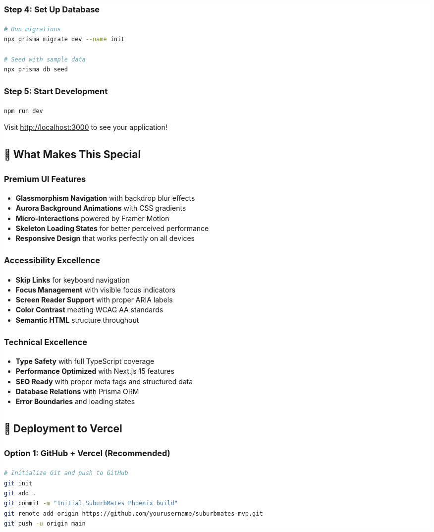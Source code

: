 ### Step 4: Set Up Database
```bash
# Run migrations
npx prisma migrate dev --name init

# Seed with sample data
npx prisma db seed
```

### Step 5: Start Development
```bash
npm run dev
```

Visit [http://localhost:3000](http://localhost:3000) to see your application!

## 🎨 What Makes This Special

### Premium UI Features
- **Glassmorphism Navigation** with backdrop blur effects
- **Aurora Background Animations** with CSS gradients
- **Micro-Interactions** powered by Framer Motion
- **Skeleton Loading States** for better perceived performance
- **Responsive Design** that works perfectly on all devices

### Accessibility Excellence
- **Skip Links** for keyboard navigation
- **Focus Management** with visible focus indicators
- **Screen Reader Support** with proper ARIA labels
- **Color Contrast** meeting WCAG AA standards
- **Semantic HTML** structure throughout

### Technical Excellence
- **Type Safety** with full TypeScript coverage
- **Performance Optimized** with Next.js 15 features
- **SEO Ready** with proper meta tags and structured data
- **Database Relations** with Prisma ORM
- **Error Boundaries** and loading states

## 🚀 Deployment to Vercel

### Option 1: GitHub + Vercel (Recommended)
```bash
# Initialize Git and push to GitHub
git init
git add .
git commit -m "Initial SuburbMates Phoenix build"
git remote add origin https://github.com/yourusername/suburbmates-mvp.git
git push -u origin main
```
